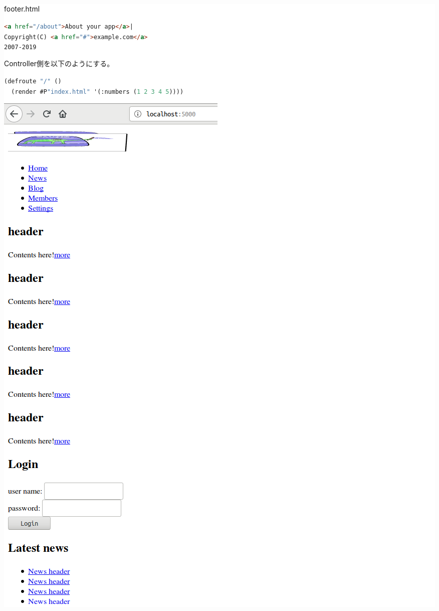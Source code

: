 footer.html

```html
<a href="/about">About your app</a>|
Copyright(C) <a href="#">example.com</a>
2007-2019
```

Controller側を以下のようにする。

```lisp
(defroute "/" ()
  (render #P"index.html" '(:numbers (1 2 3 4 5))))
```

![Screen shot of example](../img/caveman/CkRoR-layout.png)
